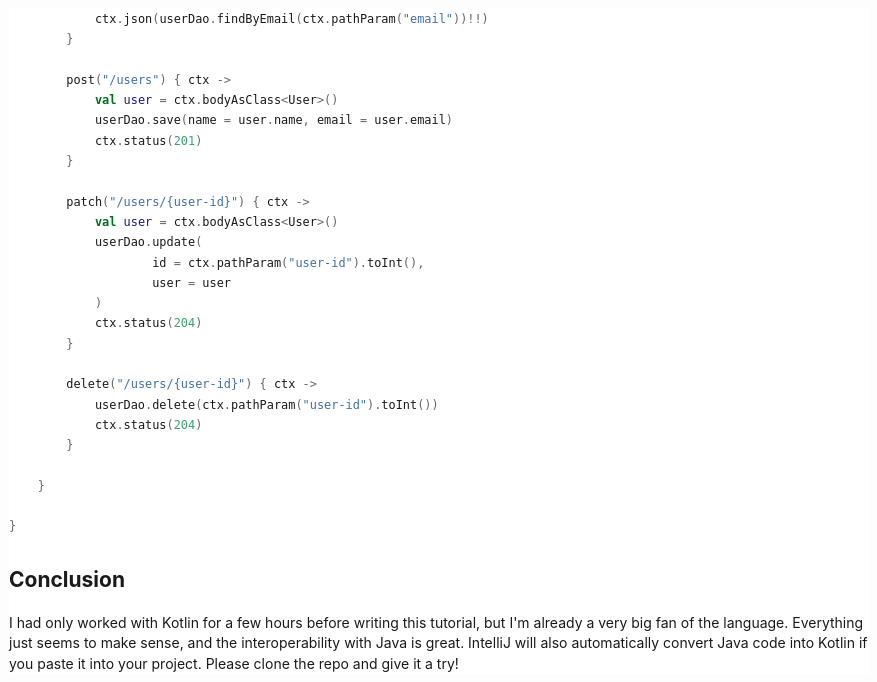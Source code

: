 ~~~kotlin
            ctx.json(userDao.findByEmail(ctx.pathParam("email"))!!)
        }

        post("/users") { ctx ->
            val user = ctx.bodyAsClass<User>()
            userDao.save(name = user.name, email = user.email)
            ctx.status(201)
        }

        patch("/users/{user-id}") { ctx ->
            val user = ctx.bodyAsClass<User>()
            userDao.update(
                    id = ctx.pathParam("user-id").toInt(),
                    user = user
            )
            ctx.status(204)
        }

        delete("/users/{user-id}") { ctx ->
            userDao.delete(ctx.pathParam("user-id").toInt())
            ctx.status(204)
        }

    }

}
~~~

## Conclusion
I had only worked with Kotlin for a few hours before writing this tutorial,
but I'm already a very big fan of the language. Everything just seems to make sense, and the interoperability with Java is great.
IntelliJ will also automatically convert Java code into Kotlin if you paste it into your project.
Please clone the repo and give it a try!
